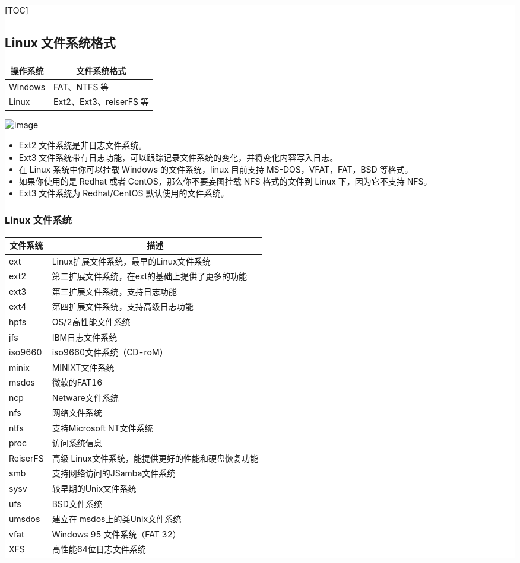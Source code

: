 [TOC]

## Linux 文件系统格式

| 操作系统 | 文件系统格式          |
| -------- | --------------------- |
| Windows  | FAT、NTFS 等           |
| Linux    | Ext2、Ext3、reiserFS 等 |

![image](https://ws1.sinaimg.cn/large/006tNc79ly1fz0f1zarbuj30yg09q0to.jpg)

* Ext2 文件系统是非日志文件系统。
* Ext3 文件系统带有日志功能，可以跟踪记录文件系统的变化，并将变化内容写入日志。
* 在 Linux 系统中你可以挂载 Windows 的文件系统，linux 目前支持 MS-DOS，VFAT，FAT，BSD 等格式。
* 如果你使用的是 Redhat 或者 CentOS，那么你不要妄图挂载 NFS 格式的文件到 Linux 下，因为它不支持 NFS。
* Ext3 文件系统为 Redhat/CentOS 默认使用的文件系统。

### Linux 文件系统


| 文件系统 | 描述 |
| --- | --- |
| ext | Linux扩展文件系统，最早的Linux文件系统 |
| ext2 | 第二扩展文件系统，在ext的基础上提供了更多的功能 |
| ext3 | 第三扩展文件系统，支持日志功能 |
| ext4 | 第四扩展文件系统，支持高级日志功能 |
| hpfs | OS/2高性能文件系统 |
| jfs | IBM日志文件系统 |
| iso9660 | iso9660文件系统（CD-roM） |
| minix | MINIXT文件系统 |
| msdos | 微软的FAT16 |
| ncp | Netware文件系统 |
| nfs | 网络文件系统 |
| ntfs | 支持Microsoft NT文件系统 |
| proc | 访问系统信息 |
| ReiserFS | 高级 Linux文件系统，能提供更好的性能和硬盘恢复功能 |
| smb | 支持网络访问的JSamba文件系统 |
| sysv | 较早期的Unix文件系统 |
| ufs | BSD文件系统 |
| umsdos | 建立在 msdos上的类Unix文件系统 |
| vfat | Windows 95 文件系统（FAT 32） |
| XFS | 高性能64位日志文件系统 |
